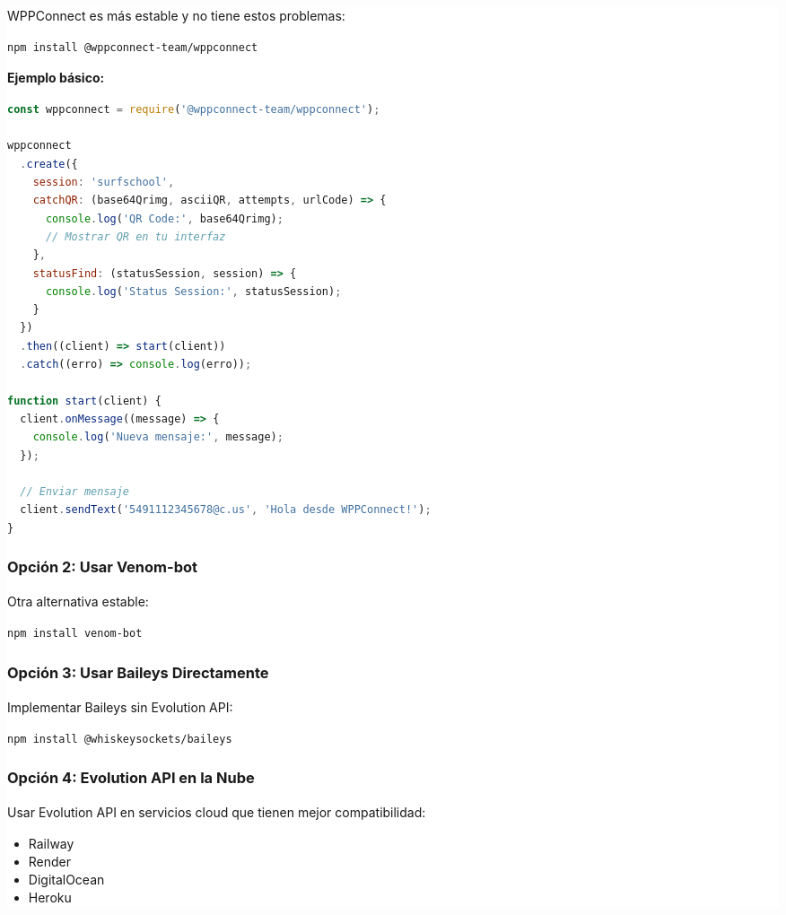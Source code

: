 WPPConnect es más estable y no tiene estos problemas:

```bash
npm install @wppconnect-team/wppconnect
```

**Ejemplo básico:**
```javascript
const wppconnect = require('@wppconnect-team/wppconnect');

wppconnect
  .create({
    session: 'surfschool',
    catchQR: (base64Qrimg, asciiQR, attempts, urlCode) => {
      console.log('QR Code:', base64Qrimg);
      // Mostrar QR en tu interfaz
    },
    statusFind: (statusSession, session) => {
      console.log('Status Session:', statusSession);
    }
  })
  .then((client) => start(client))
  .catch((erro) => console.log(erro));

function start(client) {
  client.onMessage((message) => {
    console.log('Nueva mensaje:', message);
  });
  
  // Enviar mensaje
  client.sendText('5491112345678@c.us', 'Hola desde WPPConnect!');
}
```

### Opción 2: Usar Venom-bot

Otra alternativa estable:

```bash
npm install venom-bot
```

### Opción 3: Usar Baileys Directamente

Implementar Baileys sin Evolution API:

```bash
npm install @whiskeysockets/baileys
```

### Opción 4: Evolution API en la Nube

Usar Evolution API en servicios cloud que tienen mejor compatibilidad:
- Railway
- Render  
- DigitalOcean
- Heroku

